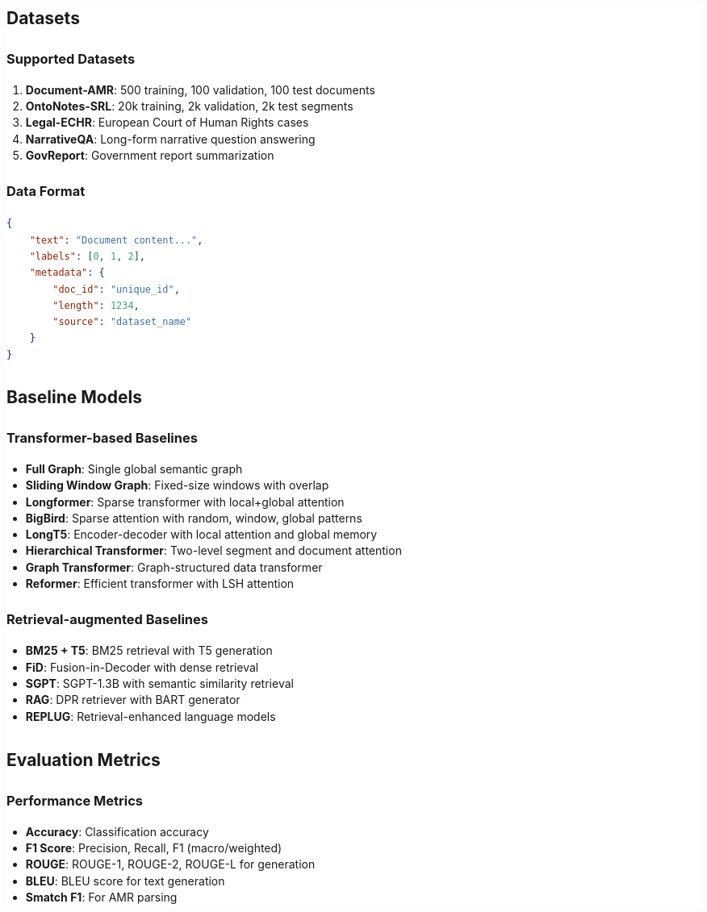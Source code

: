 ## Datasets

### Supported Datasets

1. **Document-AMR**: 500 training, 100 validation, 100 test documents
2. **OntoNotes-SRL**: 20k training, 2k validation, 2k test segments
3. **Legal-ECHR**: European Court of Human Rights cases
4. **NarrativeQA**: Long-form narrative question answering
5. **GovReport**: Government report summarization

### Data Format

```json
{
    "text": "Document content...",
    "labels": [0, 1, 2],
    "metadata": {
        "doc_id": "unique_id",
        "length": 1234,
        "source": "dataset_name"
    }
}
```

## Baseline Models

### Transformer-based Baselines

- **Full Graph**: Single global semantic graph
- **Sliding Window Graph**: Fixed-size windows with overlap
- **Longformer**: Sparse transformer with local+global attention
- **BigBird**: Sparse attention with random, window, global patterns
- **LongT5**: Encoder-decoder with local attention and global memory
- **Hierarchical Transformer**: Two-level segment and document attention
- **Graph Transformer**: Graph-structured data transformer
- **Reformer**: Efficient transformer with LSH attention

### Retrieval-augmented Baselines

- **BM25 + T5**: BM25 retrieval with T5 generation
- **FiD**: Fusion-in-Decoder with dense retrieval
- **SGPT**: SGPT-1.3B with semantic similarity retrieval
- **RAG**: DPR retriever with BART generator
- **REPLUG**: Retrieval-enhanced language models

## Evaluation Metrics

### Performance Metrics

- **Accuracy**: Classification accuracy
- **F1 Score**: Precision, Recall, F1 (macro/weighted)
- **ROUGE**: ROUGE-1, ROUGE-2, ROUGE-L for generation
- **BLEU**: BLEU score for text generation
- **Smatch F1**: For AMR parsing
